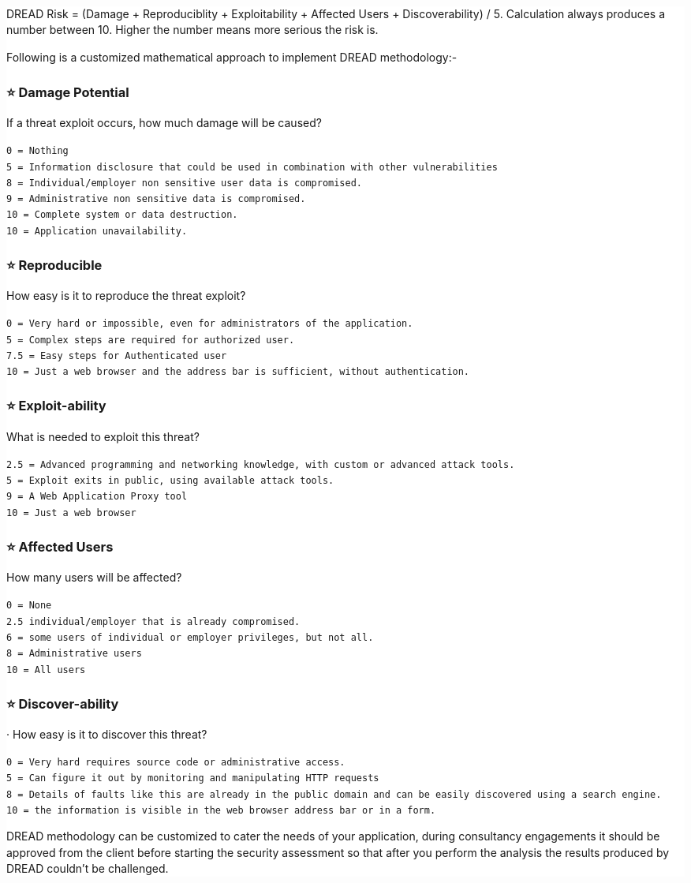 DREAD Risk = (Damage + Reproduciblity + Exploitability + Affected Users + Discoverability) / 5. Calculation always produces a number between 10. Higher the number means more serious the risk is.

Following is a customized mathematical approach to implement DREAD methodology:-

### ⭐ Damage Potential

If a threat exploit occurs, how much damage will be caused?

    0 = Nothing
    5 = Information disclosure that could be used in combination with other vulnerabilities
    8 = Individual/employer non sensitive user data is compromised.
    9 = Administrative non sensitive data is compromised.
    10 = Complete system or data destruction.
    10 = Application unavailability.

### ⭐ Reproducible

How easy is it to reproduce the threat exploit?

    0 = Very hard or impossible, even for administrators of the application.
    5 = Complex steps are required for authorized user.
    7.5 = Easy steps for Authenticated user
    10 = Just a web browser and the address bar is sufficient, without authentication.

### ⭐ Exploit-ability

What is needed to exploit this threat?

    2.5 = Advanced programming and networking knowledge, with custom or advanced attack tools.
    5 = Exploit exits in public, using available attack tools.
    9 = A Web Application Proxy tool
    10 = Just a web browser

### ⭐ Affected Users

How many users will be affected?

    0 = None
    2.5 individual/employer that is already compromised.
    6 = some users of individual or employer privileges, but not all.
    8 = Administrative users
    10 = All users

### ⭐ Discover-ability

· How easy is it to discover this threat?

    0 = Very hard requires source code or administrative access.
    5 = Can figure it out by monitoring and manipulating HTTP requests
    8 = Details of faults like this are already in the public domain and can be easily discovered using a search engine.
    10 = the information is visible in the web browser address bar or in a form.

DREAD methodology can be customized to cater the needs of your application, during consultancy engagements it should be approved from the client before starting the security assessment so that after you perform the analysis the results produced by DREAD couldn’t be challenged.
